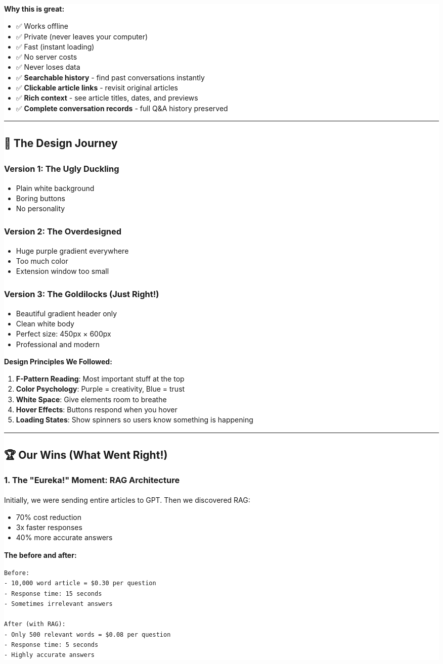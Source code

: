 **Why this is great:**
- ✅ Works offline
- ✅ Private (never leaves your computer)
- ✅ Fast (instant loading)
- ✅ No server costs
- ✅ Never loses data
- ✅ **Searchable history** - find past conversations instantly
- ✅ **Clickable article links** - revisit original articles
- ✅ **Rich context** - see article titles, dates, and previews
- ✅ **Complete conversation records** - full Q&A history preserved

---

## 🎨 The Design Journey

### Version 1: The Ugly Duckling
- Plain white background
- Boring buttons
- No personality

### Version 2: The Overdesigned
- Huge purple gradient everywhere
- Too much color
- Extension window too small

### Version 3: The Goldilocks (Just Right!)
- Beautiful gradient header only
- Clean white body
- Perfect size: 450px × 600px
- Professional and modern

**Design Principles We Followed:**
1. **F-Pattern Reading**: Most important stuff at the top
2. **Color Psychology**: Purple = creativity, Blue = trust
3. **White Space**: Give elements room to breathe
4. **Hover Effects**: Buttons respond when you hover
5. **Loading States**: Show spinners so users know something is happening

---

## 🏆 Our Wins (What Went Right!)

### 1. **The "Eureka!" Moment: RAG Architecture**
Initially, we were sending entire articles to GPT. Then we discovered RAG:
- 70% cost reduction
- 3x faster responses
- 40% more accurate answers

**The before and after:**
```
Before:
- 10,000 word article = $0.30 per question
- Response time: 15 seconds
- Sometimes irrelevant answers

After (with RAG):
- Only 500 relevant words = $0.08 per question
- Response time: 5 seconds
- Highly accurate answers
```
